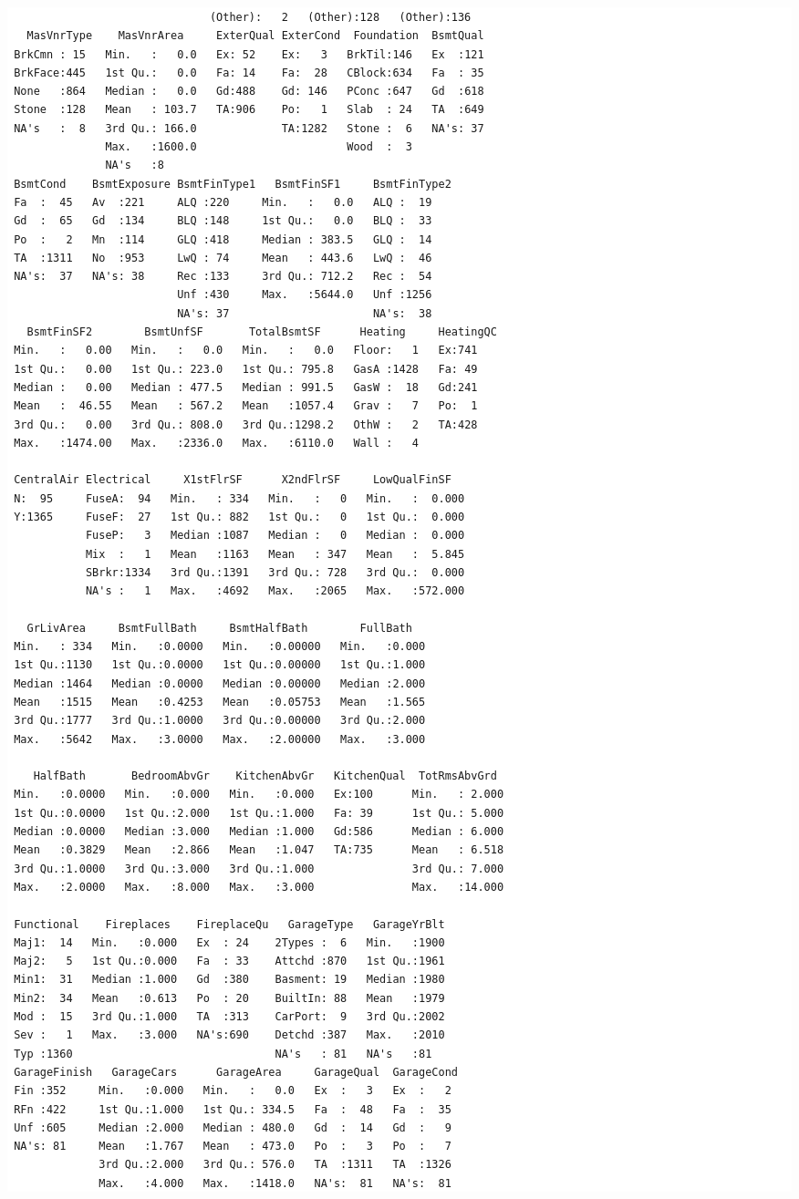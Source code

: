                                    (Other):   2   (Other):128   (Other):136  
       MasVnrType    MasVnrArea     ExterQual ExterCond  Foundation  BsmtQual  
     BrkCmn : 15   Min.   :   0.0   Ex: 52    Ex:   3   BrkTil:146   Ex  :121  
     BrkFace:445   1st Qu.:   0.0   Fa: 14    Fa:  28   CBlock:634   Fa  : 35  
     None   :864   Median :   0.0   Gd:488    Gd: 146   PConc :647   Gd  :618  
     Stone  :128   Mean   : 103.7   TA:906    Po:   1   Slab  : 24   TA  :649  
     NA's   :  8   3rd Qu.: 166.0             TA:1282   Stone :  6   NA's: 37  
                   Max.   :1600.0                       Wood  :  3             
                   NA's   :8                                                   
     BsmtCond    BsmtExposure BsmtFinType1   BsmtFinSF1     BsmtFinType2
     Fa  :  45   Av  :221     ALQ :220     Min.   :   0.0   ALQ :  19   
     Gd  :  65   Gd  :134     BLQ :148     1st Qu.:   0.0   BLQ :  33   
     Po  :   2   Mn  :114     GLQ :418     Median : 383.5   GLQ :  14   
     TA  :1311   No  :953     LwQ : 74     Mean   : 443.6   LwQ :  46   
     NA's:  37   NA's: 38     Rec :133     3rd Qu.: 712.2   Rec :  54   
                              Unf :430     Max.   :5644.0   Unf :1256   
                              NA's: 37                      NA's:  38   
       BsmtFinSF2        BsmtUnfSF       TotalBsmtSF      Heating     HeatingQC
     Min.   :   0.00   Min.   :   0.0   Min.   :   0.0   Floor:   1   Ex:741   
     1st Qu.:   0.00   1st Qu.: 223.0   1st Qu.: 795.8   GasA :1428   Fa: 49   
     Median :   0.00   Median : 477.5   Median : 991.5   GasW :  18   Gd:241   
     Mean   :  46.55   Mean   : 567.2   Mean   :1057.4   Grav :   7   Po:  1   
     3rd Qu.:   0.00   3rd Qu.: 808.0   3rd Qu.:1298.2   OthW :   2   TA:428   
     Max.   :1474.00   Max.   :2336.0   Max.   :6110.0   Wall :   4            
                                                                               
     CentralAir Electrical     X1stFlrSF      X2ndFlrSF     LowQualFinSF    
     N:  95     FuseA:  94   Min.   : 334   Min.   :   0   Min.   :  0.000  
     Y:1365     FuseF:  27   1st Qu.: 882   1st Qu.:   0   1st Qu.:  0.000  
                FuseP:   3   Median :1087   Median :   0   Median :  0.000  
                Mix  :   1   Mean   :1163   Mean   : 347   Mean   :  5.845  
                SBrkr:1334   3rd Qu.:1391   3rd Qu.: 728   3rd Qu.:  0.000  
                NA's :   1   Max.   :4692   Max.   :2065   Max.   :572.000  
                                                                            
       GrLivArea     BsmtFullBath     BsmtHalfBath        FullBath    
     Min.   : 334   Min.   :0.0000   Min.   :0.00000   Min.   :0.000  
     1st Qu.:1130   1st Qu.:0.0000   1st Qu.:0.00000   1st Qu.:1.000  
     Median :1464   Median :0.0000   Median :0.00000   Median :2.000  
     Mean   :1515   Mean   :0.4253   Mean   :0.05753   Mean   :1.565  
     3rd Qu.:1777   3rd Qu.:1.0000   3rd Qu.:0.00000   3rd Qu.:2.000  
     Max.   :5642   Max.   :3.0000   Max.   :2.00000   Max.   :3.000  
                                                                      
        HalfBath       BedroomAbvGr    KitchenAbvGr   KitchenQual  TotRmsAbvGrd   
     Min.   :0.0000   Min.   :0.000   Min.   :0.000   Ex:100      Min.   : 2.000  
     1st Qu.:0.0000   1st Qu.:2.000   1st Qu.:1.000   Fa: 39      1st Qu.: 5.000  
     Median :0.0000   Median :3.000   Median :1.000   Gd:586      Median : 6.000  
     Mean   :0.3829   Mean   :2.866   Mean   :1.047   TA:735      Mean   : 6.518  
     3rd Qu.:1.0000   3rd Qu.:3.000   3rd Qu.:1.000               3rd Qu.: 7.000  
     Max.   :2.0000   Max.   :8.000   Max.   :3.000               Max.   :14.000  
                                                                                  
     Functional    Fireplaces    FireplaceQu   GarageType   GarageYrBlt  
     Maj1:  14   Min.   :0.000   Ex  : 24    2Types :  6   Min.   :1900  
     Maj2:   5   1st Qu.:0.000   Fa  : 33    Attchd :870   1st Qu.:1961  
     Min1:  31   Median :1.000   Gd  :380    Basment: 19   Median :1980  
     Min2:  34   Mean   :0.613   Po  : 20    BuiltIn: 88   Mean   :1979  
     Mod :  15   3rd Qu.:1.000   TA  :313    CarPort:  9   3rd Qu.:2002  
     Sev :   1   Max.   :3.000   NA's:690    Detchd :387   Max.   :2010  
     Typ :1360                               NA's   : 81   NA's   :81    
     GarageFinish   GarageCars      GarageArea     GarageQual  GarageCond 
     Fin :352     Min.   :0.000   Min.   :   0.0   Ex  :   3   Ex  :   2  
     RFn :422     1st Qu.:1.000   1st Qu.: 334.5   Fa  :  48   Fa  :  35  
     Unf :605     Median :2.000   Median : 480.0   Gd  :  14   Gd  :   9  
     NA's: 81     Mean   :1.767   Mean   : 473.0   Po  :   3   Po  :   7  
                  3rd Qu.:2.000   3rd Qu.: 576.0   TA  :1311   TA  :1326  
                  Max.   :4.000   Max.   :1418.0   NA's:  81   NA's:  81  
                                                                          